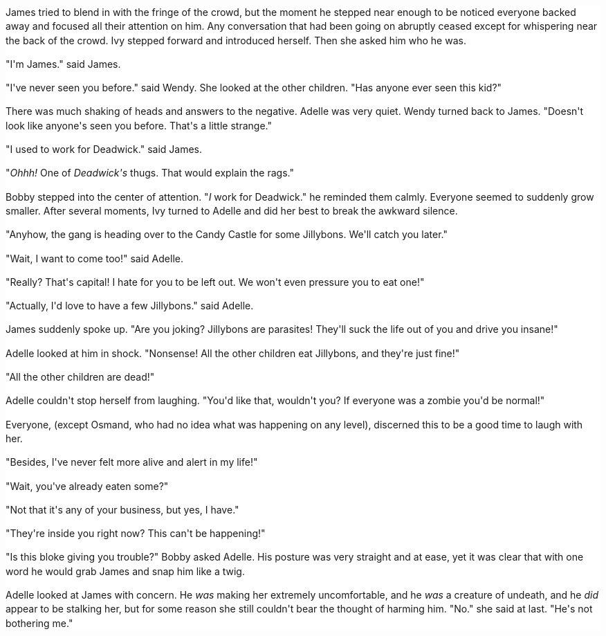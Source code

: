 James tried to blend in with the fringe of the crowd, but the moment he
stepped near enough to be noticed everyone backed away and focused all
their attention on him. Any conversation that had been going on abruptly
ceased except for whispering near the back of the crowd. Ivy stepped
forward and introduced herself. Then she asked him who he was.

"I'm James." said James.

"I've never seen you before." said Wendy. She looked at the other
children. "Has anyone ever seen this kid?"

There was much shaking of heads and answers to the negative. Adelle was
very quiet. Wendy turned back to James. "Doesn't look like anyone's seen
you before. That's a little strange."

"I used to work for Deadwick." said James.

"*Ohhh!* One of *Deadwick's* thugs. That would explain the rags."

Bobby stepped into the center of attention. "*I* work for Deadwick." he
reminded them calmly. Everyone seemed to suddenly grow smaller. After
several moments, Ivy turned to Adelle and did her best to break the
awkward silence.

"Anyhow, the gang is heading over to the Candy Castle for some
Jillybons. We'll catch you later."

"Wait, I want to come too!" said Adelle.

"Really? That's capital! I hate for you to be left out. We won't even
pressure you to eat one!"

"Actually, I'd love to have a few Jillybons." said Adelle.

James suddenly spoke up. "Are you joking? Jillybons are parasites!
They'll suck the life out of you and drive you insane!"

Adelle looked at him in shock. "Nonsense! All the other children eat
Jillybons, and they're just fine!"

"All the other children are dead!"

Adelle couldn't stop herself from laughing. "You'd like that, wouldn't
you? If everyone was a zombie you'd be normal!"

Everyone, (except Osmand, who had no idea what was happening on any
level), discerned this to be a good time to laugh with her.

"Besides, I've never felt more alive and alert in my life!"

"Wait, you've already eaten some?"

"Not that it's any of your business, but yes, I have."

"They're inside you right now? This can't be happening!"

"Is this bloke giving you trouble?" Bobby asked Adelle. His posture was
very straight and at ease, yet it was clear that with one word he would
grab James and snap him like a twig.

Adelle looked at James with concern. He *was* making her extremely
uncomfortable, and he *was* a creature of undeath, and he *did* appear
to be stalking her, but for some reason she still couldn't bear the
thought of harming him. "No." she said at last. "He's not bothering me."
